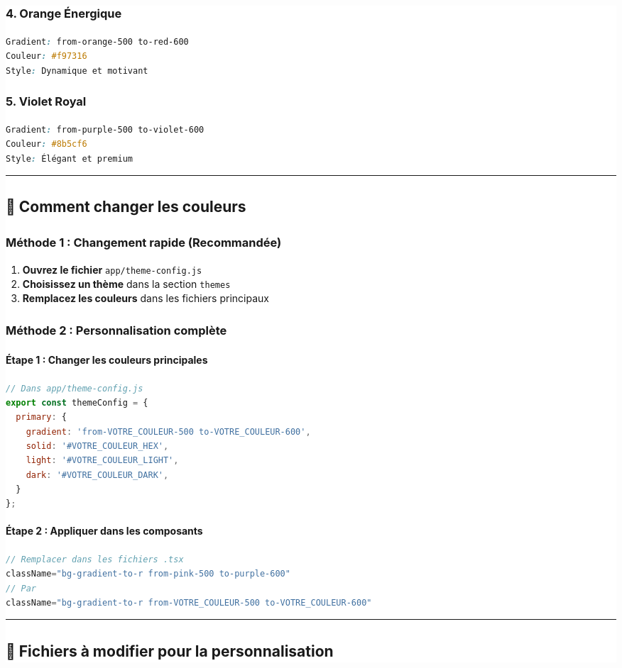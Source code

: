 ### **4. Orange Énergique**
```css
Gradient: from-orange-500 to-red-600
Couleur: #f97316
Style: Dynamique et motivant
```

### **5. Violet Royal**
```css
Gradient: from-purple-500 to-violet-600
Couleur: #8b5cf6
Style: Élégant et premium
```

---

## 🔧 **Comment changer les couleurs**

### **Méthode 1 : Changement rapide (Recommandée)**

1. **Ouvrez le fichier** `app/theme-config.js`
2. **Choisissez un thème** dans la section `themes`
3. **Remplacez les couleurs** dans les fichiers principaux

### **Méthode 2 : Personnalisation complète**

#### **Étape 1 : Changer les couleurs principales**
```javascript
// Dans app/theme-config.js
export const themeConfig = {
  primary: {
    gradient: 'from-VOTRE_COULEUR-500 to-VOTRE_COULEUR-600',
    solid: '#VOTRE_COULEUR_HEX',
    light: '#VOTRE_COULEUR_LIGHT',
    dark: '#VOTRE_COULEUR_DARK',
  }
};
```

#### **Étape 2 : Appliquer dans les composants**
```jsx
// Remplacer dans les fichiers .tsx
className="bg-gradient-to-r from-pink-500 to-purple-600"
// Par
className="bg-gradient-to-r from-VOTRE_COULEUR-500 to-VOTRE_COULEUR-600"
```

---

## 📁 **Fichiers à modifier pour la personnalisation**
